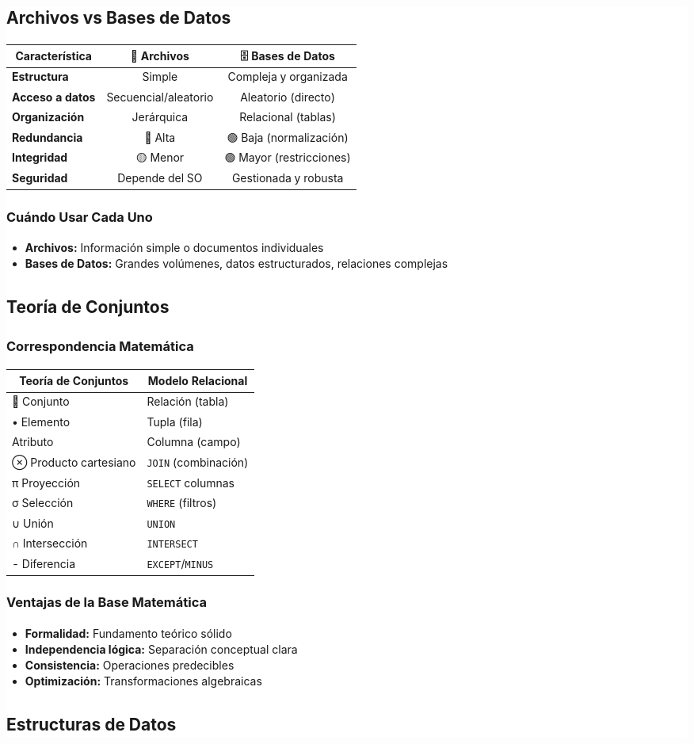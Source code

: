 ## Archivos vs Bases de Datos

| Característica     |     📁 Archivos      |    🗄️ Bases de Datos     |
| ------------------ | :------------------: | :----------------------: |
| **Estructura**     |        Simple        |  Compleja y organizada   |
| **Acceso a datos** | Secuencial/aleatorio |   Aleatorio (directo)    |
| **Organización**   |      Jerárquica      |   Relacional (tablas)    |
| **Redundancia**    |       🔴 Alta        | 🟢 Baja (normalización)  |
| **Integridad**     |       🟡 Menor       | 🟢 Mayor (restricciones) |
| **Seguridad**      |    Depende del SO    |   Gestionada y robusta   |

### Cuándo Usar Cada Uno

- **Archivos:** Información simple o documentos individuales
- **Bases de Datos:** Grandes volúmenes, datos estructurados, relaciones complejas

## Teoría de Conjuntos

### Correspondencia Matemática

| Teoría de Conjuntos   | Modelo Relacional    |
| --------------------- | -------------------- |
| 🔵 Conjunto           | Relación (tabla)     |
| • Elemento            | Tupla (fila)         |
| Atributo              | Columna (campo)      |
| ⊗ Producto cartesiano | `JOIN` (combinación) |
| π Proyección          | `SELECT` columnas    |
| σ Selección           | `WHERE` (filtros)    |
| ∪ Unión               | `UNION`              |
| ∩ Intersección        | `INTERSECT`          |
| - Diferencia          | `EXCEPT`/`MINUS`     |

### Ventajas de la Base Matemática

- **Formalidad:** Fundamento teórico sólido
- **Independencia lógica:** Separación conceptual clara
- **Consistencia:** Operaciones predecibles
- **Optimización:** Transformaciones algebraicas

## Estructuras de Datos
